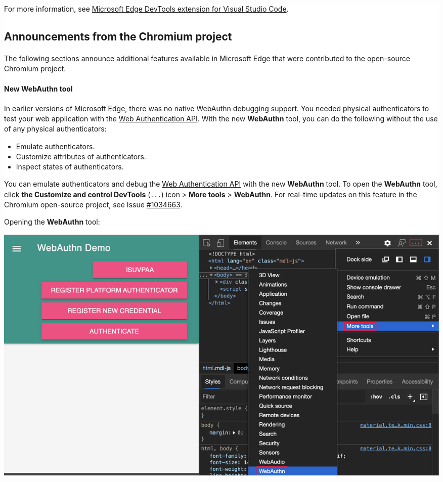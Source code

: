 
For more information, see [Microsoft Edge DevTools extension for Visual Studio Code](../../../../visual-studio-code/microsoft-edge-devtools-extension.md).



## Announcements from the Chromium project

The following sections announce additional features available in Microsoft Edge that were contributed to the open-source Chromium project.



#### New WebAuthn tool

In earlier versions of Microsoft Edge, there was no native WebAuthn debugging support.  You needed physical authenticators to test your web application with the [Web Authentication API](https://w3c.github.io/webauthn).  With the new **WebAuthn** tool, you can do the following without the use of any physical authenticators:

*  Emulate authenticators.
*  Customize attributes of authenticators.
*  Inspect states of authenticators.

You can emulate authenticators and debug the [Web Authentication API](https://w3c.github.io/webauthn) with the new **WebAuthn** tool.  To open the **WebAuthn** tool, click **the Customize and control DevTools** (`...`) icon > **More tools** > **WebAuthn**.  For real-time updates on this feature in the Chromium open-source project, see Issue [#1034663](https://crbug.com/1034663).

Opening the **WebAuthn** tool:

![Opening the WebAuthn tool](./devtools-images/more-tools-webauthn.png)

